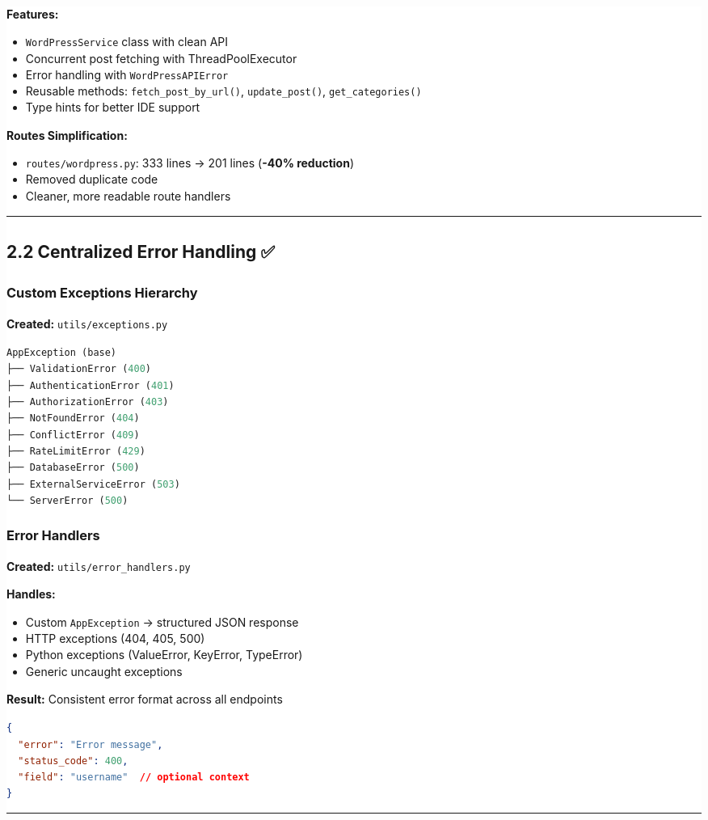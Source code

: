 **Features:**
- `WordPressService` class with clean API
- Concurrent post fetching with ThreadPoolExecutor
- Error handling with `WordPressAPIError`
- Reusable methods: `fetch_post_by_url()`, `update_post()`, `get_categories()`
- Type hints for better IDE support

**Routes Simplification:**
- `routes/wordpress.py`: 333 lines → 201 lines (**-40% reduction**)
- Removed duplicate code
- Cleaner, more readable route handlers

---

## 2.2 Centralized Error Handling ✅

### Custom Exceptions Hierarchy

**Created:** `utils/exceptions.py`

```python
AppException (base)
├── ValidationError (400)
├── AuthenticationError (401)
├── AuthorizationError (403)
├── NotFoundError (404)
├── ConflictError (409)
├── RateLimitError (429)
├── DatabaseError (500)
├── ExternalServiceError (503)
└── ServerError (500)
```

### Error Handlers

**Created:** `utils/error_handlers.py`

**Handles:**
- Custom `AppException` → structured JSON response
- HTTP exceptions (404, 405, 500)
- Python exceptions (ValueError, KeyError, TypeError)
- Generic uncaught exceptions

**Result:** Consistent error format across all endpoints
```json
{
  "error": "Error message",
  "status_code": 400,
  "field": "username"  // optional context
}
```

---
